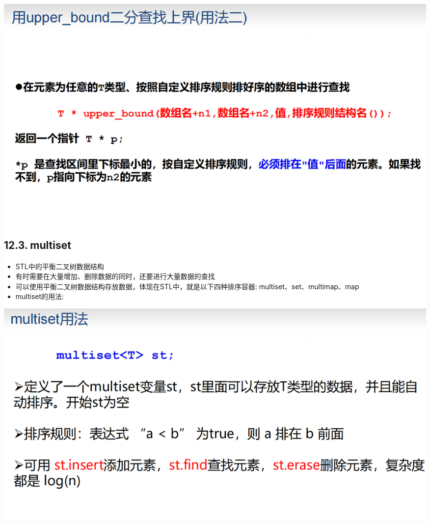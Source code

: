 <center><img src='assets/img/posts/20220225/83.jpg'></center>

## 12.3. multiset
- STL中的平衡二叉树数据结构
- 有时需要在大量增加、删除数据的同时，还要进行大量数据的查找
- 可以使用平衡二叉树数据结构存放数据，体现在STL中，就是以下四种排序容器: multiset、set、multimap、map
- multiset的用法:

<center><img src='assets/img/posts/20220225/84.jpg'></center>
